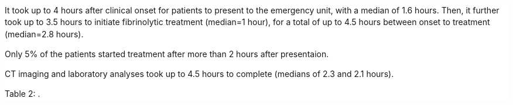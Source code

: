 
It took up to 4 hours after clinical onset for patients to present to the emergency unit, with a median of 1.6 hours. Then, it further took up to 3.5 hours to initiate fibrinolytic treatment (median=1 hour), for a total of up to 4.5 hours between onset to treatment (median=2.8 hours). 

Only 5% of the patients started treatment after more than 2 hours after presentaion.

CT imaging and laboratory analyses took up to 4.5 hours to complete (medians of 2.3 and 2.1 hours).


Table  2: .

